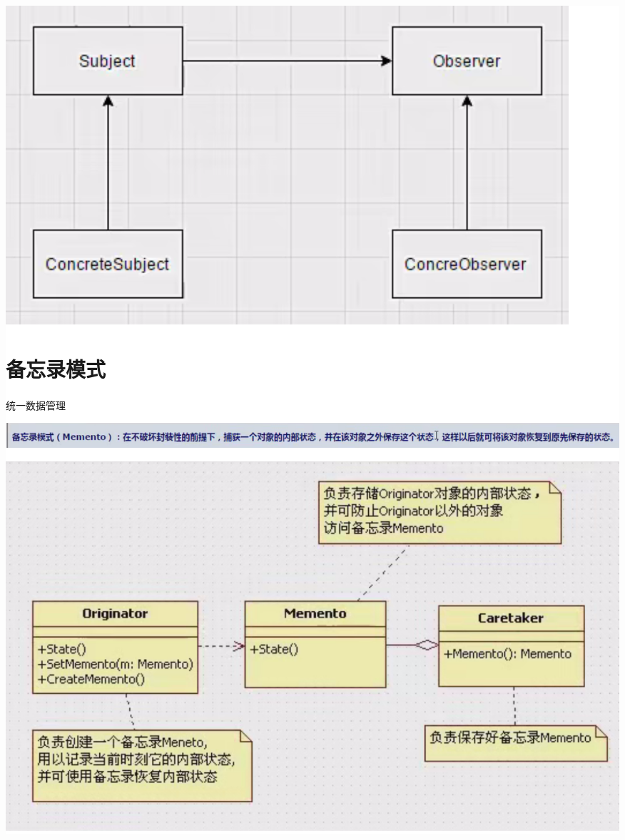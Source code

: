 ![image-20241217210512848](images/image-20241217210512848.png)

# 备忘录模式

统一数据管理

![image-20241219215416773](images/image-20241219215416773.png)

![image-20241219215327141](images/image-20241219215327141.png)
